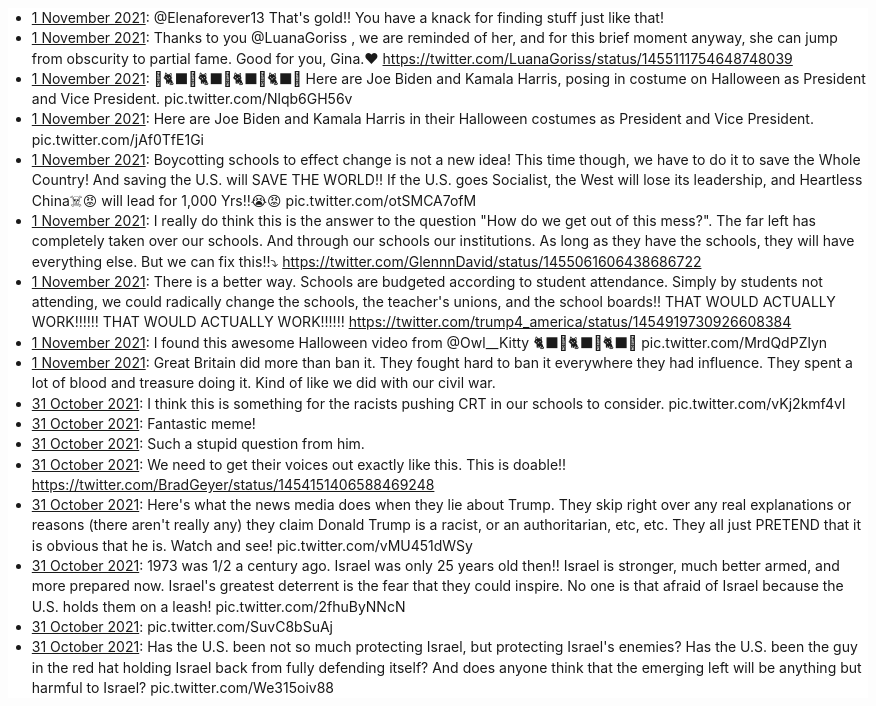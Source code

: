* [ 1 November 2021](https://web.archive.org/web/20211101103903/https://twitter.com/GlennnDavid/status/1455122206984478721): @Elenaforever13 That's gold!!  You have a knack for finding stuff just like that!
* [ 1 November 2021](https://web.archive.org/web/20211101102013/https://twitter.com/GlennnDavid/status/1455117418460819457): Thanks to you  @LuanaGoriss , we are reminded of her, and for this brief moment anyway, she can jump from obscurity to partial fame.  Good for you, Gina.❤️ https://twitter.com/LuanaGoriss/status/1455111754648748039
* [ 1 November 2021](https://web.archive.org/web/20211101084309/https://twitter.com/GlennnDavid/status/1455092993153814530): 🎃🐈‍⬛😱🐈‍⬛🎃🐈‍⬛😱🐈‍⬛🎃 Here are Joe Biden and Kamala Harris, posing in costume on Halloween as President and Vice President. pic.twitter.com/Nlqb6GH56v
* [ 1 November 2021](https://web.archive.org/web/20211101083305/https://twitter.com/GlennnDavid/status/1455090482569220097): Here are Joe Biden and Kamala Harris in their Halloween costumes as President and Vice President. pic.twitter.com/jAf0TfE1Gi
* [ 1 November 2021](https://web.archive.org/web/20211101074724/https://twitter.com/GlennnDavid/status/1455078958588964864): Boycotting schools to effect change is not a new idea! This time though, we have to do it to save the Whole Country!    And saving the U.S. will SAVE THE WORLD‼️  If the U.S. goes Socialist, the West will lose its leadership, and Heartless China☠️😡 will lead for 1,000 Yrs‼️😭😡 pic.twitter.com/otSMCA7ofM
* [ 1 November 2021](https://web.archive.org/web/20211101065820/https://twitter.com/GlennnDavid/status/1455066622025248768): I really do think this is the answer to the question "How do we get out of this mess?". The far left has completely taken over our schools.  And through our schools our institutions.   As long as they have the schools, they will have everything else. But we can fix this‼️⤵️ https://twitter.com/GlennnDavid/status/1455061606438686722
* [ 1 November 2021](https://web.archive.org/web/20211101074724/https://twitter.com/GlennnDavid/status/1455078958588964864): There is a better way.  Schools are budgeted according to student attendance.  Simply by students not attending, we could radically change the schools, the teacher's unions, and the school boards!!  THAT WOULD ACTUALLY WORK‼️‼️‼️  THAT WOULD ACTUALLY WORK‼️‼️‼️ https://twitter.com/trump4_america/status/1454919730926608384
* [ 1 November 2021](https://web.archive.org/web/20211101061512/https://twitter.com/GlennnDavid/status/1455055759486636033): I found this awesome Halloween video from  @Owl__Kitty  🐈‍⬛🎃🐈‍⬛👻🐈‍⬛😱 pic.twitter.com/MrdQdPZlyn
* [ 1 November 2021](https://web.archive.org/web/20211101052318/https://twitter.com/GlennnDavid/status/1455042728128126977): Great Britain did more than ban it.  They fought hard to ban it everywhere they had influence.  They spent a lot of blood and treasure doing it. Kind of like we did with our civil war.
* [31 October 2021](https://web.archive.org/web/20211031145317/https://twitter.com/GlennnDavid/status/1454822208266715138): I think this is something for the racists pushing CRT in our schools to consider. pic.twitter.com/vKj2kmf4vl
* [31 October 2021](https://web.archive.org/web/20211031095200/https://twitter.com/GlennnDavid/status/1454747929860837376): Fantastic meme!
* [31 October 2021](https://web.archive.org/web/20211031062030/https://twitter.com/GlennnDavid/status/1454694726519689217): Such a stupid question from him.
* [31 October 2021](https://web.archive.org/web/20211031055125/https://twitter.com/GlennnDavid/status/1454687393471152128): We need to get their voices out exactly like this.  This is doable!! https://twitter.com/BradGeyer/status/1454151406588469248
* [31 October 2021](https://web.archive.org/web/20211031053747/https://twitter.com/GlennnDavid/status/1454683952669773825): Here's what the news media does when they lie about Trump.   They skip right over any real explanations or reasons (there aren't really any) they claim Donald Trump is a racist, or an authoritarian, etc, etc.    They all just PRETEND that it is obvious that he is.  Watch and see! pic.twitter.com/vMU451dWSy
* [31 October 2021](https://web.archive.org/web/20211031045919/https://twitter.com/GlennnDavid/status/1454674293632143362): 1973 was 1/2 a century ago.  Israel was only 25 years old then!! Israel is stronger, much better armed, and more prepared now.   Israel's greatest deterrent is the fear that they could inspire.   No one is that afraid of Israel because the U.S. holds them on a leash! pic.twitter.com/2fhuByNNcN
* [31 October 2021](https://web.archive.org/web/20211031044629/https://twitter.com/GlennnDavid/status/1454671075447562241): pic.twitter.com/SuvC8bSuAj
* [31 October 2021](https://web.archive.org/web/20211031044629/https://twitter.com/GlennnDavid/status/1454671075447562241): Has the U.S. been not so much protecting Israel, but protecting Israel's enemies?  Has the U.S. been the guy in the red hat holding Israel back from fully defending itself?  And does anyone think that the emerging left will be anything but harmful to Israel? pic.twitter.com/We315oiv88